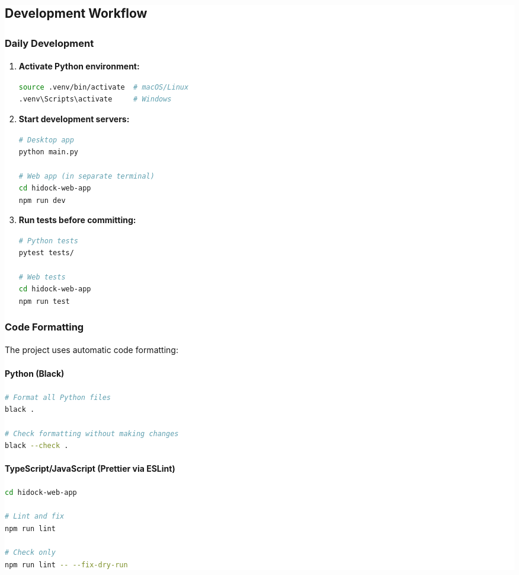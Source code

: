 ## Development Workflow

### Daily Development

1. **Activate Python environment:**

   ```bash
   source .venv/bin/activate  # macOS/Linux
   .venv\Scripts\activate     # Windows
   ```

2. **Start development servers:**

   ```bash
   # Desktop app
   python main.py

   # Web app (in separate terminal)
   cd hidock-web-app
   npm run dev
   ```

3. **Run tests before committing:**

   ```bash
   # Python tests
   pytest tests/

   # Web tests
   cd hidock-web-app
   npm run test
   ```

### Code Formatting

The project uses automatic code formatting:

#### Python (Black)

```bash
# Format all Python files
black .

# Check formatting without making changes
black --check .
```

#### TypeScript/JavaScript (Prettier via ESLint)

```bash
cd hidock-web-app

# Lint and fix
npm run lint

# Check only
npm run lint -- --fix-dry-run
```
